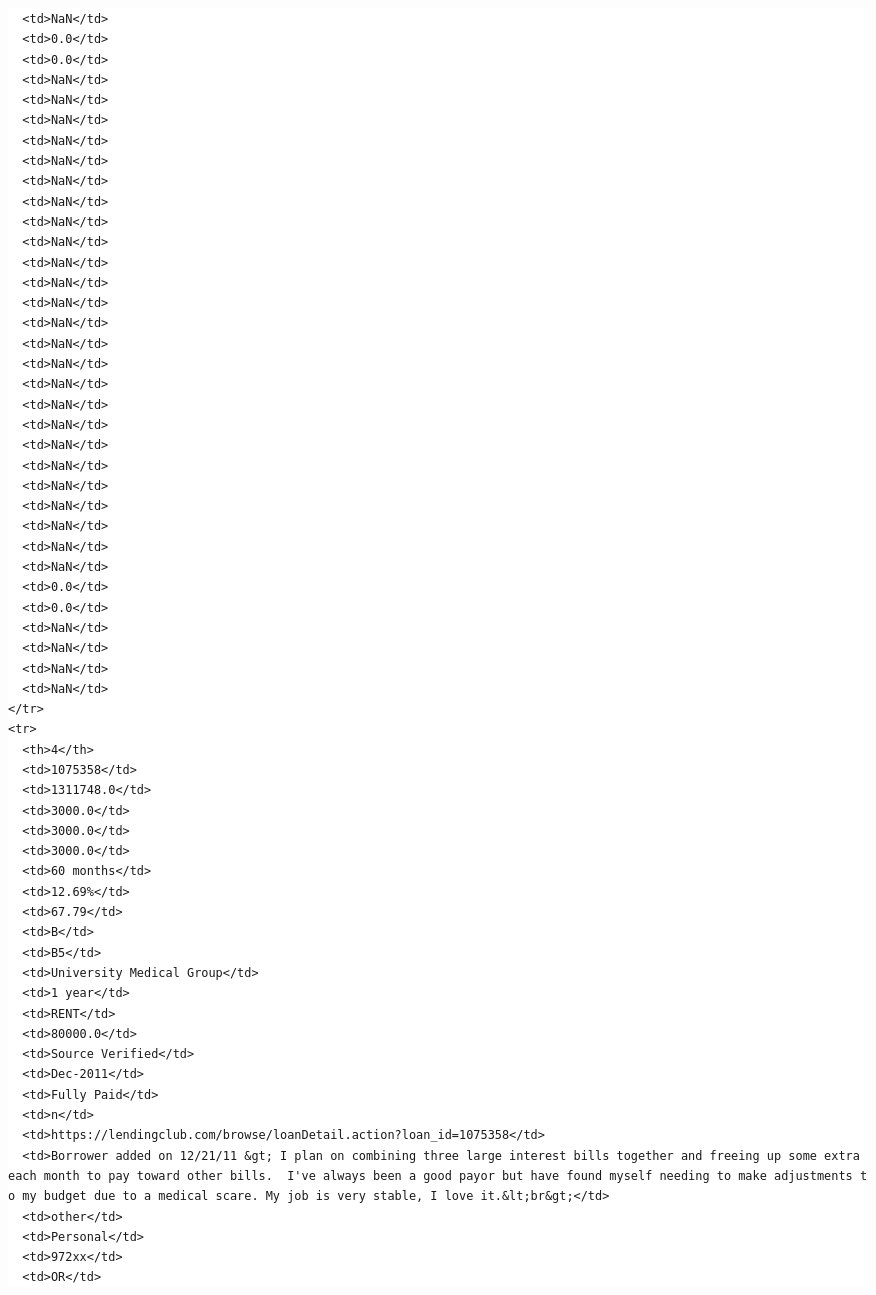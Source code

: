       <td>NaN</td>
      <td>0.0</td>
      <td>0.0</td>
      <td>NaN</td>
      <td>NaN</td>
      <td>NaN</td>
      <td>NaN</td>
      <td>NaN</td>
      <td>NaN</td>
      <td>NaN</td>
      <td>NaN</td>
      <td>NaN</td>
      <td>NaN</td>
      <td>NaN</td>
      <td>NaN</td>
      <td>NaN</td>
      <td>NaN</td>
      <td>NaN</td>
      <td>NaN</td>
      <td>NaN</td>
      <td>NaN</td>
      <td>NaN</td>
      <td>NaN</td>
      <td>NaN</td>
      <td>NaN</td>
      <td>NaN</td>
      <td>NaN</td>
      <td>NaN</td>
      <td>0.0</td>
      <td>0.0</td>
      <td>NaN</td>
      <td>NaN</td>
      <td>NaN</td>
      <td>NaN</td>
    </tr>
    <tr>
      <th>4</th>
      <td>1075358</td>
      <td>1311748.0</td>
      <td>3000.0</td>
      <td>3000.0</td>
      <td>3000.0</td>
      <td>60 months</td>
      <td>12.69%</td>
      <td>67.79</td>
      <td>B</td>
      <td>B5</td>
      <td>University Medical Group</td>
      <td>1 year</td>
      <td>RENT</td>
      <td>80000.0</td>
      <td>Source Verified</td>
      <td>Dec-2011</td>
      <td>Fully Paid</td>
      <td>n</td>
      <td>https://lendingclub.com/browse/loanDetail.action?loan_id=1075358</td>
      <td>Borrower added on 12/21/11 &gt; I plan on combining three large interest bills together and freeing up some extra each month to pay toward other bills.  I've always been a good payor but have found myself needing to make adjustments to my budget due to a medical scare. My job is very stable, I love it.&lt;br&gt;</td>
      <td>other</td>
      <td>Personal</td>
      <td>972xx</td>
      <td>OR</td>
